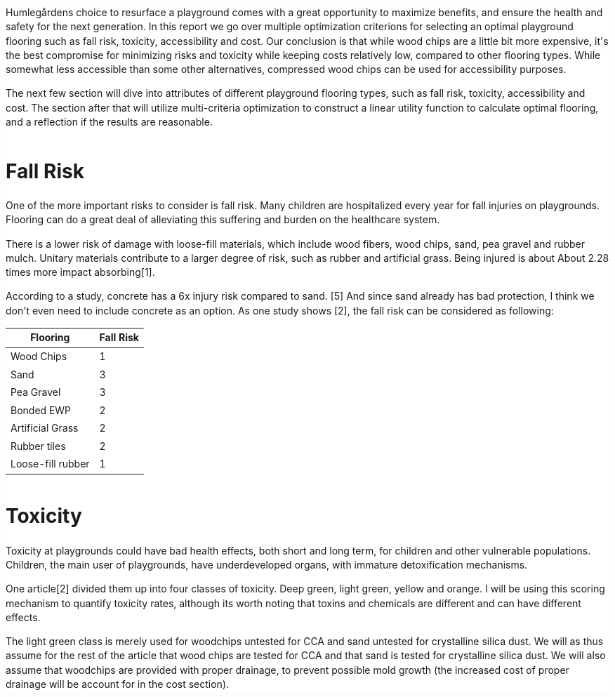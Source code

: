 Humlegårdens choice to resurface a playground comes with a great opportunity to maximize benefits, and ensure the health and safety for the next generation. In this report we go over multiple optimization criterions for selecting an optimal playground flooring such as fall risk, toxicity, accessibility and cost. Our conclusion is that while wood chips are a little bit more expensive, it's the best compromise for minimizing risks and toxicity while keeping costs relatively low, compared to other flooring types. While somewhat less accessible than some other alternatives, compressed wood chips can be used for accessibility purposes. 

The next few section will dive into attributes of different playground flooring types, such as fall risk, toxicity, accessibility and cost. The section after that will utilize multi-criteria optimization to construct a linear utility function to calculate optimal flooring, and a reflection if the results are reasonable. 

# Fall Risk 

One of the more important risks to consider is fall risk. Many children are hospitalized every year for fall injuries on playgrounds. Flooring can do a great deal of alleviating this suffering and burden on the healthcare system. 

There is a lower risk of damage with loose-fill materials, which include wood fibers, wood chips, sand, pea gravel and rubber mulch. Unitary materials contribute to a larger degree of risk, such as rubber and artificial grass. Being injured is about About 2.28 times more impact absorbing[1].

According to a study, concrete has a 6x injury risk compared to sand. [5] And since sand already has bad protection, I think we don't even need to include concrete as an option. As one study shows [2], the fall risk can be considered as following:

| Flooring          | Fall Risk |
| ----------------- | --------- |
| Wood Chips        | 1         |
| Sand              | 3         |
| Pea Gravel        | 3         |
| Bonded EWP        | 2         |
| Artificial Grass  | 2         |
| Rubber tiles      | 2         |
| Loose-fill rubber | 1         |

# Toxicity

Toxicity at playgrounds could have bad health effects, both short and long term, for children and other vulnerable populations. Children, the main user of playgrounds, have underdeveloped organs, with immature detoxification mechanisms. 

One article[2] divided them up into four classes of toxicity. Deep green, light green, yellow and orange. I will be using this scoring mechanism to quantify toxicity rates, although its worth noting that toxins and chemicals are different and can have different effects. 

The light green class is merely used for woodchips untested for CCA and sand untested for crystalline silica dust. We will as thus assume for the rest of the article that wood chips are tested for CCA and that sand is tested for crystalline silica dust. We will also assume that woodchips are provided with proper drainage, to prevent possible mold growth (the increased cost of proper drainage will be account for in the cost section). 
